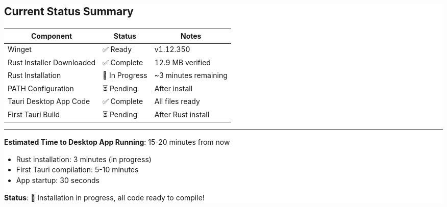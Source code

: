 ## Current Status Summary

| Component | Status | Notes |
|-----------|--------|-------|
| Winget | ✅ Ready | v1.12.350 |
| Rust Installer Downloaded | ✅ Complete | 12.9 MB verified |
| Rust Installation | 🔄 In Progress | ~3 minutes remaining |
| PATH Configuration | ⏳ Pending | After install |
| Tauri Desktop App Code | ✅ Complete | All files ready |
| First Tauri Build | ⏳ Pending | After Rust install |

---

**Estimated Time to Desktop App Running**: 15-20 minutes from now
- Rust installation: 3 minutes (in progress)
- First Tauri compilation: 5-10 minutes
- App startup: 30 seconds

**Status**: 🔄 Installation in progress, all code ready to compile!
